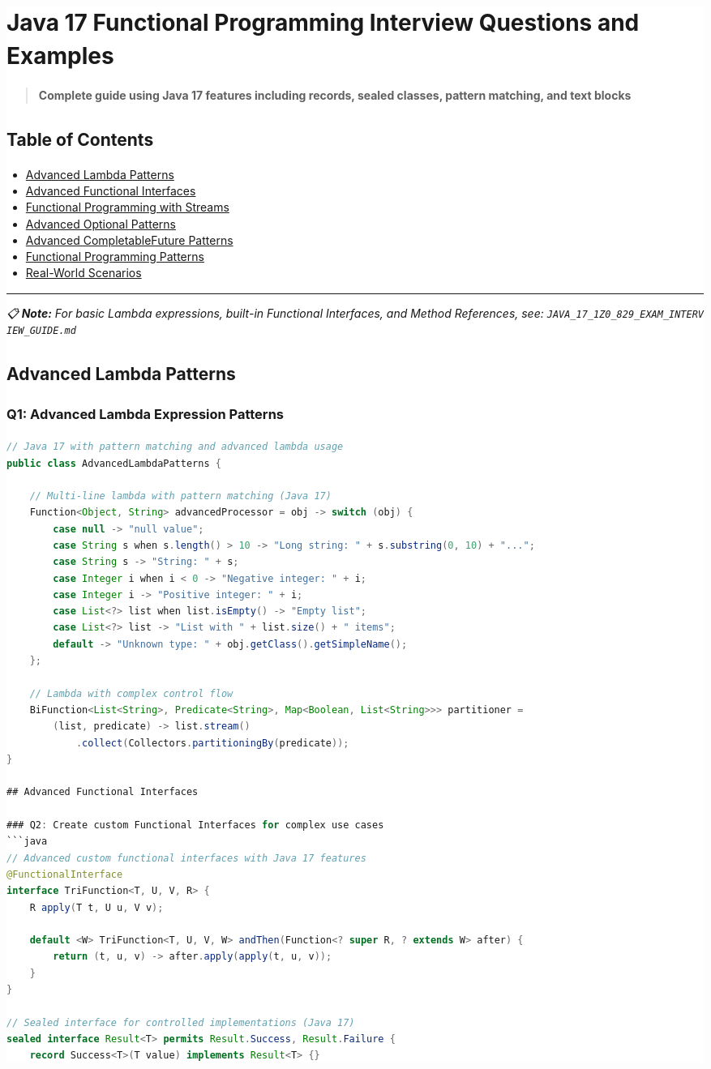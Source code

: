 # Java 17 Functional Programming Interview Questions and Examples

> **Complete guide using Java 17 features including records, sealed classes, pattern matching, and text blocks**

## Table of Contents
- [Advanced Lambda Patterns](#advanced-lambda-patterns)
- [Advanced Functional Interfaces](#advanced-functional-interfaces)
- [Functional Programming with Streams](#functional-programming-with-streams)
- [Advanced Optional Patterns](#advanced-optional-patterns)
- [Advanced CompletableFuture Patterns](#advanced-completablefuture-patterns)
- [Functional Programming Patterns](#functional-programming-patterns)
- [Real-World Scenarios](#real-world-scenarios)

---

*📋 **Note:** For basic Lambda expressions, built-in Functional Interfaces, and Method References, see: `JAVA_17_1Z0_829_EXAM_INTERVIEW_GUIDE.md`*

## Advanced Lambda Patterns

### Q1: Advanced Lambda Expression Patterns
```java
// Java 17 with pattern matching and advanced lambda usage
public class AdvancedLambdaPatterns {

    // Multi-line lambda with pattern matching (Java 17)
    Function<Object, String> advancedProcessor = obj -> switch (obj) {
        case null -> "null value";
        case String s when s.length() > 10 -> "Long string: " + s.substring(0, 10) + "...";
        case String s -> "String: " + s;
        case Integer i when i < 0 -> "Negative integer: " + i;
        case Integer i -> "Positive integer: " + i;
        case List<?> list when list.isEmpty() -> "Empty list";
        case List<?> list -> "List with " + list.size() + " items";
        default -> "Unknown type: " + obj.getClass().getSimpleName();
    };

    // Lambda with complex control flow
    BiFunction<List<String>, Predicate<String>, Map<Boolean, List<String>>> partitioner =
        (list, predicate) -> list.stream()
            .collect(Collectors.partitioningBy(predicate));
}

## Advanced Functional Interfaces

### Q2: Create custom Functional Interfaces for complex use cases
```java
// Advanced custom functional interfaces with Java 17 features
@FunctionalInterface
interface TriFunction<T, U, V, R> {
    R apply(T t, U u, V v);

    default <W> TriFunction<T, U, V, W> andThen(Function<? super R, ? extends W> after) {
        return (t, u, v) -> after.apply(apply(t, u, v));
    }
}

// Sealed interface for controlled implementations (Java 17)
sealed interface Result<T> permits Result.Success, Result.Failure {
    record Success<T>(T value) implements Result<T> {}
```